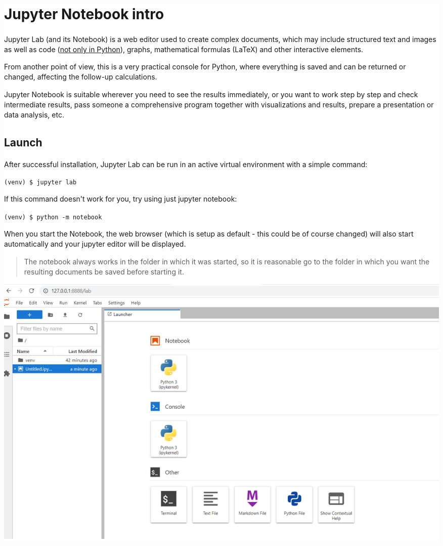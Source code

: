# Jupyter Notebook intro

Jupyter Lab (and its Notebook) is a web editor used to create complex documents,
which may include structured text and images as well as
code ([not only in Python](https://github.com/jupyter/jupyter/wiki/Jupyter-kernels)),
graphs, mathematical formulas (LaTeX) and other interactive elements.

From another point of view, this is a very practical console for Python, where everything is saved and can be returned or changed, affecting the follow-up
calculations. 

Jupyter Notebook is suitable wherever you need to see the results immediately,
or you want to work step by step and check intermediate results, pass someone a comprehensive program together with visualizations and results, prepare a presentation or data analysis, etc.

## Launch

After successful installation, Jupyter Lab can be run in an active virtual environment
with a simple command:

```shell
(venv) $ jupyter lab
```

If this command doesn't work for you, try using just jupyter notebook:

```shell
(venv) $ python -m notebook
```

When you start the Notebook, the web browser (which is setup as default - this could be of course changed) will also start automatically
 and your jupyter editor will be displayed.

> The notebook always works in the folder in which it was started, so it is reasonable go to the folder in which you want the resulting documents be saved before starting it.

![Notebook UI](static/jupyter_lab_start.png)
